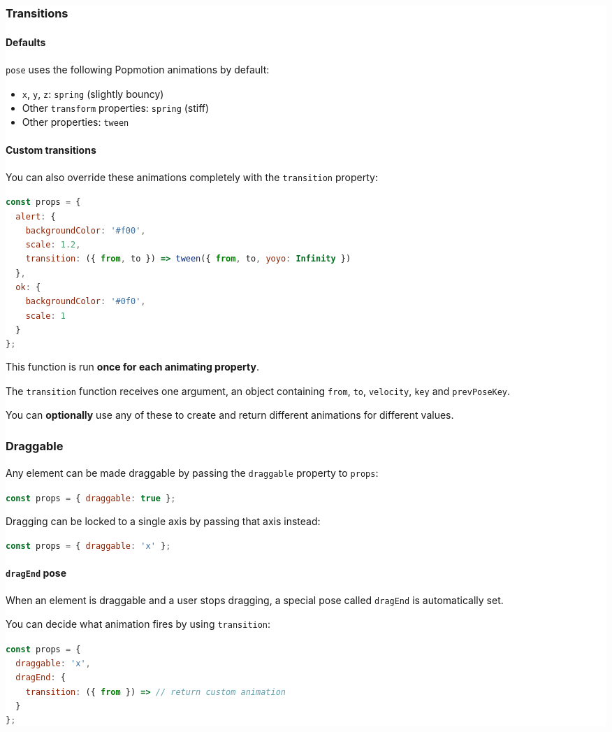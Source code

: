 ### Transitions

#### Defaults

`pose` uses the following Popmotion animations by default:

- `x`, `y`, `z`: `spring` (slightly bouncy)
- Other `transform` properties: `spring` (stiff)
- Other properties: `tween`

#### Custom transitions

You can also override these animations completely with the `transition` property:

```javascript
const props = {
  alert: {
    backgroundColor: '#f00',
    scale: 1.2,
    transition: ({ from, to }) => tween({ from, to, yoyo: Infinity })
  },
  ok: {
    backgroundColor: '#0f0',
    scale: 1
  }
};
```

This function is run **once for each animating property**.

The `transition` function receives one argument, an object containing `from`, `to`, `velocity`, `key` and `prevPoseKey`.

You can **optionally** use any of these to create and return different animations for different values.

### Draggable

Any element can be made draggable by passing the `draggable` property to `props`:

```javascript
const props = { draggable: true };
```

Dragging can be locked to a single axis by passing that axis instead:

```javascript
const props = { draggable: 'x' };
```

#### `dragEnd` pose

When an element is draggable and a user stops dragging, a special pose called `dragEnd` is automatically set.

You can decide what animation fires by using `transition`:

```javascript
const props = {
  draggable: 'x',
  dragEnd: {
    transition: ({ from }) => // return custom animation
  }
};
```
